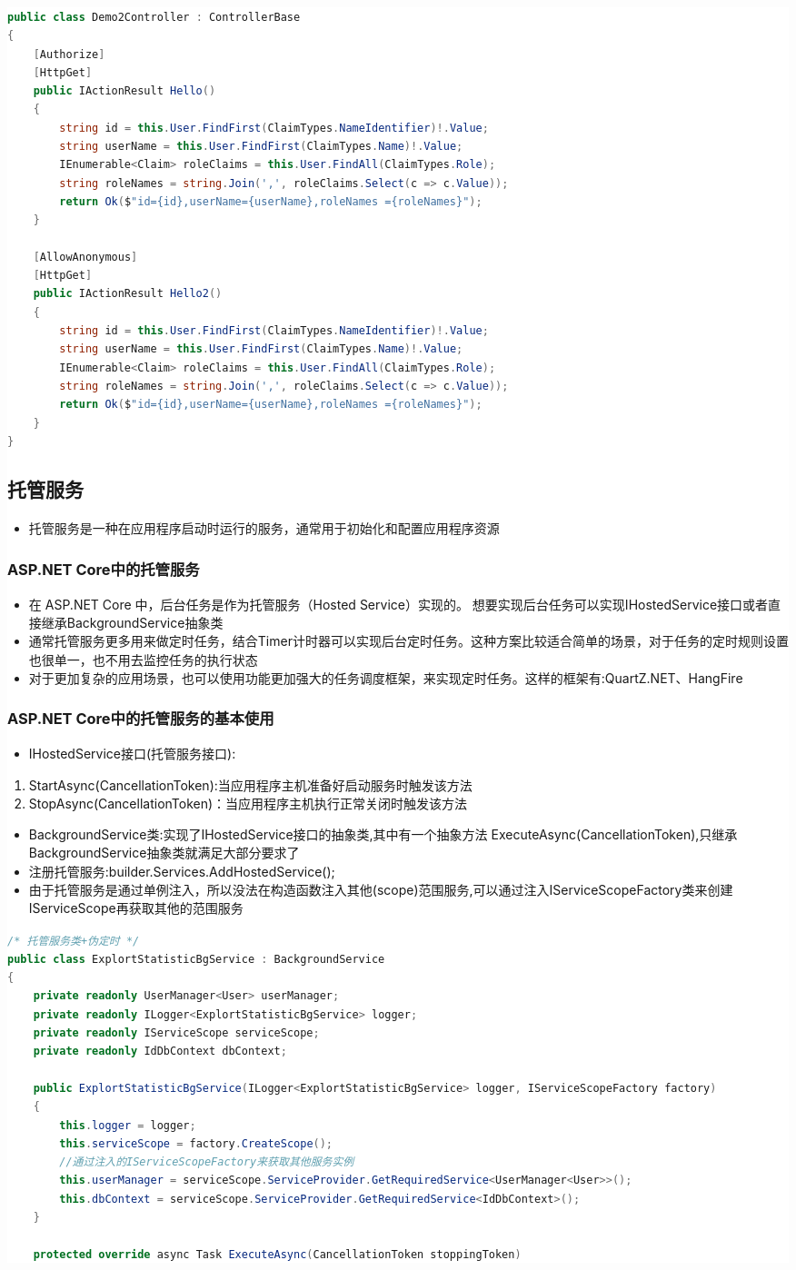 ```C#
public class Demo2Controller : ControllerBase
{
    [Authorize]
    [HttpGet]
    public IActionResult Hello()
    {
        string id = this.User.FindFirst(ClaimTypes.NameIdentifier)!.Value;
        string userName = this.User.FindFirst(ClaimTypes.Name)!.Value;
        IEnumerable<Claim> roleClaims = this.User.FindAll(ClaimTypes.Role);
        string roleNames = string.Join(',', roleClaims.Select(c => c.Value));
        return Ok($"id={id},userName={userName},roleNames ={roleNames}");
    }

    [AllowAnonymous]
    [HttpGet]
    public IActionResult Hello2()
    {
        string id = this.User.FindFirst(ClaimTypes.NameIdentifier)!.Value;
        string userName = this.User.FindFirst(ClaimTypes.Name)!.Value;
        IEnumerable<Claim> roleClaims = this.User.FindAll(ClaimTypes.Role);
        string roleNames = string.Join(',', roleClaims.Select(c => c.Value));
        return Ok($"id={id},userName={userName},roleNames ={roleNames}");
    }
}
```

## 托管服务
- 托管服务是一种在应用程序启动时运行的服务，通常用于初始化和配置应用程序资源
### ASP.NET Core中的托管服务
- 在 ASP.NET Core 中，后台任务是作为托管服务（Hosted Service）实现的。 想要实现后台任务可以实现IHostedService接口或者直接继承BackgroundService抽象类
- 通常托管服务更多用来做定时任务，结合Timer计时器可以实现后台定时任务。这种方案比较适合简单的场景，对于任务的定时规则设置也很单一，也不用去监控任务的执行状态
- 对于更加复杂的应用场景，也可以使用功能更加强大的任务调度框架，来实现定时任务。这样的框架有:QuartZ.NET、HangFire

### ASP.NET Core中的托管服务的基本使用
- IHostedService接口(托管服务接口):
1. StartAsync(CancellationToken):当应用程序主机准备好启动服务时触发该方法
2. StopAsync(CancellationToken)：当应用程序主机执行正常关闭时触发该方法
- BackgroundService类:实现了IHostedService接口的抽象类,其中有一个抽象方法 ExecuteAsync(CancellationToken),只继承BackgroundService抽象类就满足大部分要求了
- 注册托管服务:builder.Services.AddHostedService<MyHostedService>();
- 由于托管服务是通过单例注入，所以没法在构造函数注入其他(scope)范围服务,可以通过注入IServiceScopeFactory类来创建IServiceScope再获取其他的范围服务
```C#
/* 托管服务类+伪定时 */
public class ExplortStatisticBgService : BackgroundService
{
    private readonly UserManager<User> userManager;
    private readonly ILogger<ExplortStatisticBgService> logger;
    private readonly IServiceScope serviceScope;
    private readonly IdDbContext dbContext;

    public ExplortStatisticBgService(ILogger<ExplortStatisticBgService> logger, IServiceScopeFactory factory)
    {
        this.logger = logger;
        this.serviceScope = factory.CreateScope();
        //通过注入的IServiceScopeFactory来获取其他服务实例
        this.userManager = serviceScope.ServiceProvider.GetRequiredService<UserManager<User>>();
        this.dbContext = serviceScope.ServiceProvider.GetRequiredService<IdDbContext>();
    }

    protected override async Task ExecuteAsync(CancellationToken stoppingToken)
```